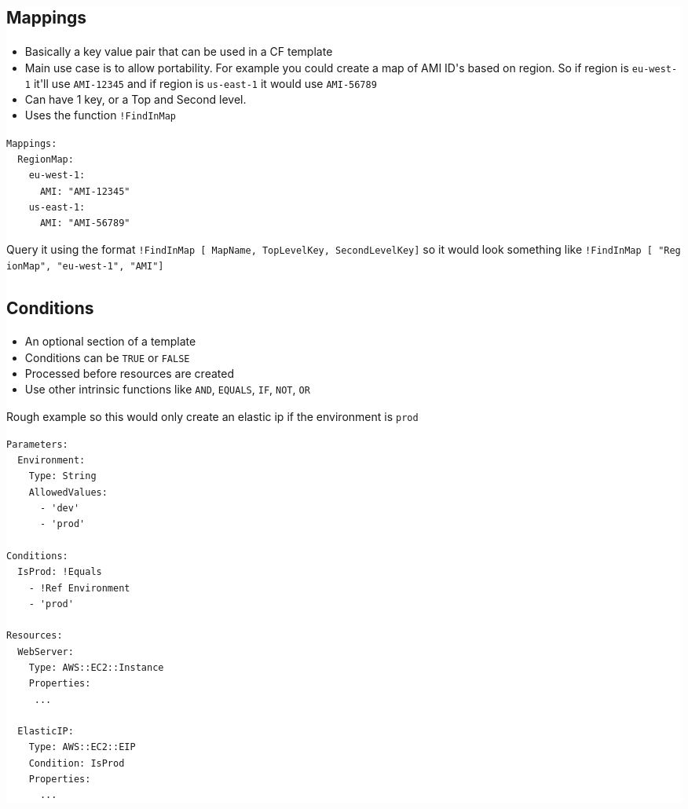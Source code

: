 ## Mappings
* Basically a key value pair that can be used in a CF template
* Main use case is to allow portability. For example you could create a map of AMI ID's based on region. So if region is `eu-west-1` it'll use `AMI-12345` and if region is `us-east-1` it would use `AMI-56789`
* Can have 1 key, or a Top and Second level.
* Uses the function `!FindInMap`

```
Mappings:
  RegionMap:
    eu-west-1:
      AMI: "AMI-12345"
    us-east-1:
      AMI: "AMI-56789"
```

Query it using the format `!FindInMap [ MapName, TopLevelKey, SecondLevelKey]` so it would look something like `!FindInMap [ "RegionMap", "eu-west-1", "AMI"]`

## Conditions
* An optional section of a template
* Conditions can be `TRUE` or `FALSE`
* Processed before resources are created
* Use other intrinsic functions like `AND`, `EQUALS`, `IF`, `NOT`, `OR`

Rough example so this would only create an elastic ip if the environment is `prod`

```
Parameters:
  Environment:
    Type: String
    AllowedValues:
      - 'dev'
      - 'prod'

Conditions:
  IsProd: !Equals
    - !Ref Environment
    - 'prod'

Resources:
  WebServer:
    Type: AWS::EC2::Instance
    Properties:
     ...

  ElasticIP:
    Type: AWS::EC2::EIP
    Condition: IsProd
    Properties:
      ...
```
